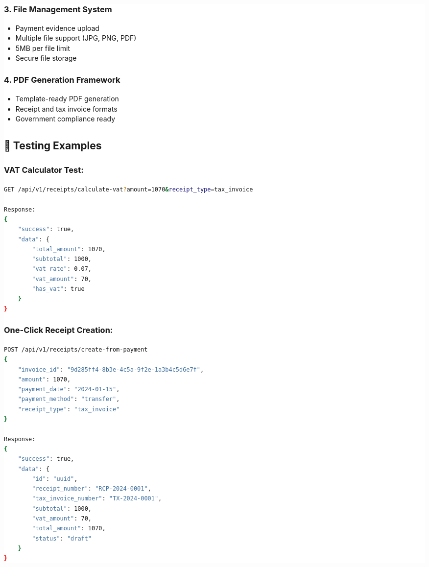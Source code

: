 ### 3. File Management System
- Payment evidence upload
- Multiple file support (JPG, PNG, PDF)
- 5MB per file limit
- Secure file storage

### 4. PDF Generation Framework
- Template-ready PDF generation
- Receipt and tax invoice formats
- Government compliance ready

## 🧪 Testing Examples

### VAT Calculator Test:
```bash
GET /api/v1/receipts/calculate-vat?amount=1070&receipt_type=tax_invoice

Response:
{
    "success": true,
    "data": {
        "total_amount": 1070,
        "subtotal": 1000,
        "vat_rate": 0.07,
        "vat_amount": 70,
        "has_vat": true
    }
}
```

### One-Click Receipt Creation:
```bash
POST /api/v1/receipts/create-from-payment
{
    "invoice_id": "9d285ff4-8b3e-4c5a-9f2e-1a3b4c5d6e7f",
    "amount": 1070,
    "payment_date": "2024-01-15",
    "payment_method": "transfer",
    "receipt_type": "tax_invoice"
}

Response:
{
    "success": true,
    "data": {
        "id": "uuid",
        "receipt_number": "RCP-2024-0001",
        "tax_invoice_number": "TX-2024-0001",
        "subtotal": 1000,
        "vat_amount": 70,
        "total_amount": 1070,
        "status": "draft"
    }
}
```
